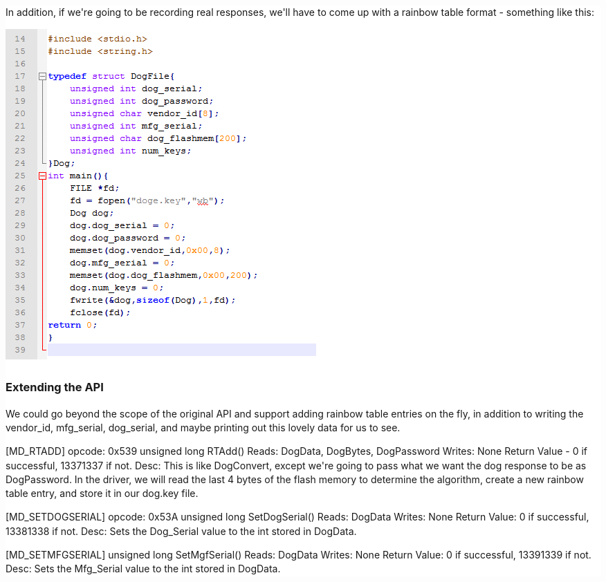 In addition, if we're going to be recording real responses, we'll have to come up with a rainbow table format - something like this:

![](images/29.png)

### Extending the API
We could go beyond the scope of the original API and support adding rainbow table entries on the fly, in addition to writing the vendor_id, mfg_serial, dog_serial, and maybe printing out this lovely data for us to see.

[MD_RTADD]
opcode: 0x539
unsigned long RTAdd()
Reads: DogData, DogBytes, DogPassword
Writes: None Return Value - 0 if successful, 13371337 if not.
Desc: This is like DogConvert, except we're going to pass what we want the dog response to be as DogPassword. In the driver, we will read the last 4 bytes of the flash memory to determine the algorithm, create a new rainbow table entry, and store it in our dog.key file.

[MD_SETDOGSERIAL]
opcode: 0x53A
unsigned long SetDogSerial()
Reads: DogData
Writes: None
Return Value: 0 if successful, 13381338 if not.
Desc: Sets the Dog_Serial value to the int stored in DogData.

[MD_SETMFGSERIAL]
unsigned long SetMgfSerial()
Reads: DogData
Writes: None
Return Value: 0 if successful, 13391339 if not.
Desc: Sets the Mfg_Serial value to the int stored in DogData.
